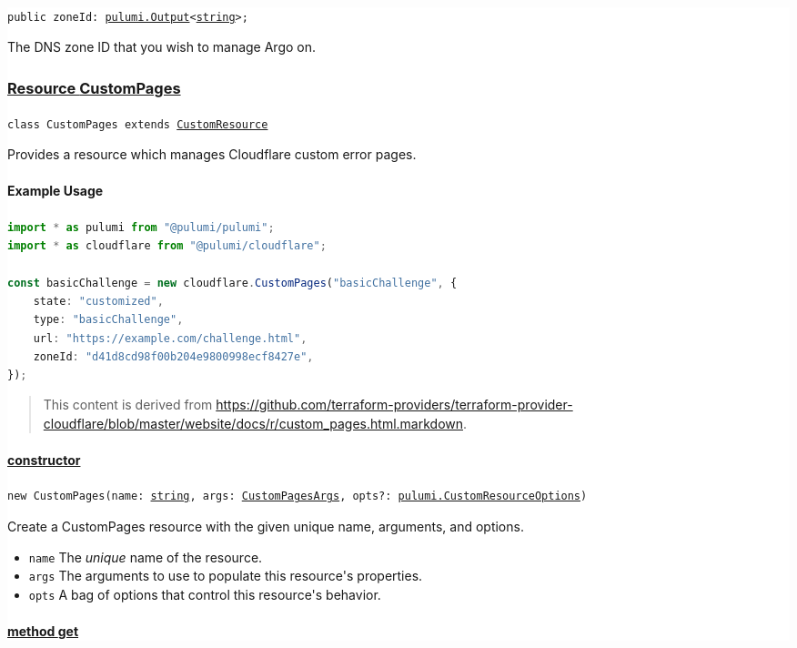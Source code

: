 <pre class="highlight"><code><span class='kd'>public </span>zoneId: <a href='/docs/reference/pkg/nodejs/pulumi/pulumi/#Output'>pulumi.Output</a>&lt;<span class='kd'><a href='https://developer.mozilla.org/en-US/docs/Web/JavaScript/Reference/Global_Objects/String'>string</a></span>&gt;;</code></pre>

The DNS zone ID that you wish to manage Argo on.

<h3 class="pdoc-module-header" id="CustomPages" data-link-title="CustomPages">
    <a href="https://github.com/pulumi/pulumi-cloudflare/blob/{{< param git_sha >}}/sdk/nodejs/customPages.ts#L30">
        Resource <strong>CustomPages</strong>
    </a>
</h3>

<pre class="highlight"><code><span class='kr'>class</span> <span class='nx'>CustomPages</span> <span class='kr'>extends</span> <a href='/docs/reference/pkg/nodejs/pulumi/pulumi/#CustomResource'>CustomResource</a></code></pre>

Provides a resource which manages Cloudflare custom error pages.

#### Example Usage



```typescript
import * as pulumi from "@pulumi/pulumi";
import * as cloudflare from "@pulumi/cloudflare";

const basicChallenge = new cloudflare.CustomPages("basicChallenge", {
    state: "customized",
    type: "basicChallenge",
    url: "https://example.com/challenge.html",
    zoneId: "d41d8cd98f00b204e9800998ecf8427e",
});
```

> This content is derived from https://github.com/terraform-providers/terraform-provider-cloudflare/blob/master/website/docs/r/custom_pages.html.markdown.

<h4 class="pdoc-member-header" id="CustomPages-constructor">
<a class="pdoc-child-name" href="https://github.com/pulumi/pulumi-cloudflare/blob/{{< param git_sha >}}/sdk/nodejs/customPages.ts#L79"> <b>constructor</b></a>
</h4>


<pre class="highlight"><code><span class='kd'></span><span class='kd'>new</span> CustomPages(name: <span class='kd'><a href='https://developer.mozilla.org/en-US/docs/Web/JavaScript/Reference/Global_Objects/String'>string</a></span>, args: <a href='#CustomPagesArgs'>CustomPagesArgs</a>, opts?: <a href='/docs/reference/pkg/nodejs/pulumi/pulumi/#CustomResourceOptions'>pulumi.CustomResourceOptions</a>)</code></pre>


Create a CustomPages resource with the given unique name, arguments, and options.

* `name` The _unique_ name of the resource.
* `args` The arguments to use to populate this resource&#39;s properties.
* `opts` A bag of options that control this resource&#39;s behavior.

<h4 class="pdoc-member-header" id="CustomPages-get">
<a class="pdoc-child-name" href="https://github.com/pulumi/pulumi-cloudflare/blob/{{< param git_sha >}}/sdk/nodejs/customPages.ts#L39">method <b>get</b></a>
</h4>
